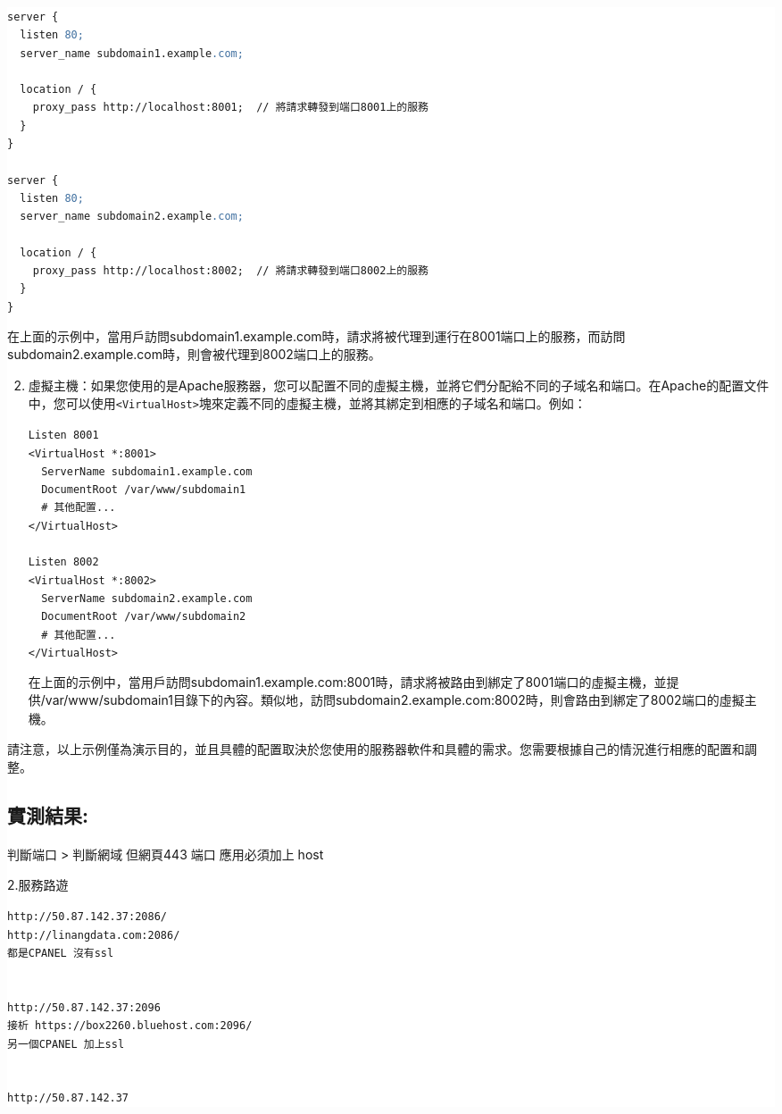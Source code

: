    ```apache
   server {
     listen 80;
     server_name subdomain1.example.com;

     location / {
       proxy_pass http://localhost:8001;  // 將請求轉發到端口8001上的服務
     }
   }

   server {
     listen 80;
     server_name subdomain2.example.com;

     location / {
       proxy_pass http://localhost:8002;  // 將請求轉發到端口8002上的服務
     }
   }
   ```

   在上面的示例中，當用戶訪問subdomain1.example.com時，請求將被代理到運行在8001端口上的服務，而訪問subdomain2.example.com時，則會被代理到8002端口上的服務。

2. 虛擬主機：如果您使用的是Apache服務器，您可以配置不同的虛擬主機，並將它們分配給不同的子域名和端口。在Apache的配置文件中，您可以使用`<VirtualHost>`塊來定義不同的虛擬主機，並將其綁定到相應的子域名和端口。例如：

   ```htmlembedded=
   Listen 8001
   <VirtualHost *:8001>
     ServerName subdomain1.example.com
     DocumentRoot /var/www/subdomain1
     # 其他配置...
   </VirtualHost>

   Listen 8002
   <VirtualHost *:8002>
     ServerName subdomain2.example.com
     DocumentRoot /var/www/subdomain2
     # 其他配置...
   </VirtualHost>
   ```

   在上面的示例中，當用戶訪問subdomain1.example.com:8001時，請求將被路由到綁定了8001端口的虛擬主機，並提供/var/www/subdomain1目錄下的內容。類似地，訪問subdomain2.example.com:8002時，則會路由到綁定了8002端口的虛擬主機。

請注意，以上示例僅為演示目的，並且具體的配置取決於您使用的服務器軟件和具體的需求。您需要根據自己的情況進行相應的配置和調整。




## 實測結果:

判斷端口 > 判斷網域
但網頁443 端口 應用必須加上 host

2.服務路遊
```
http://50.87.142.37:2086/
http://linangdata.com:2086/
都是CPANEL 沒有ssl


http://50.87.142.37:2096 
接析 https://box2260.bluehost.com:2096/
另一個CPANEL 加上ssl


http://50.87.142.37
```